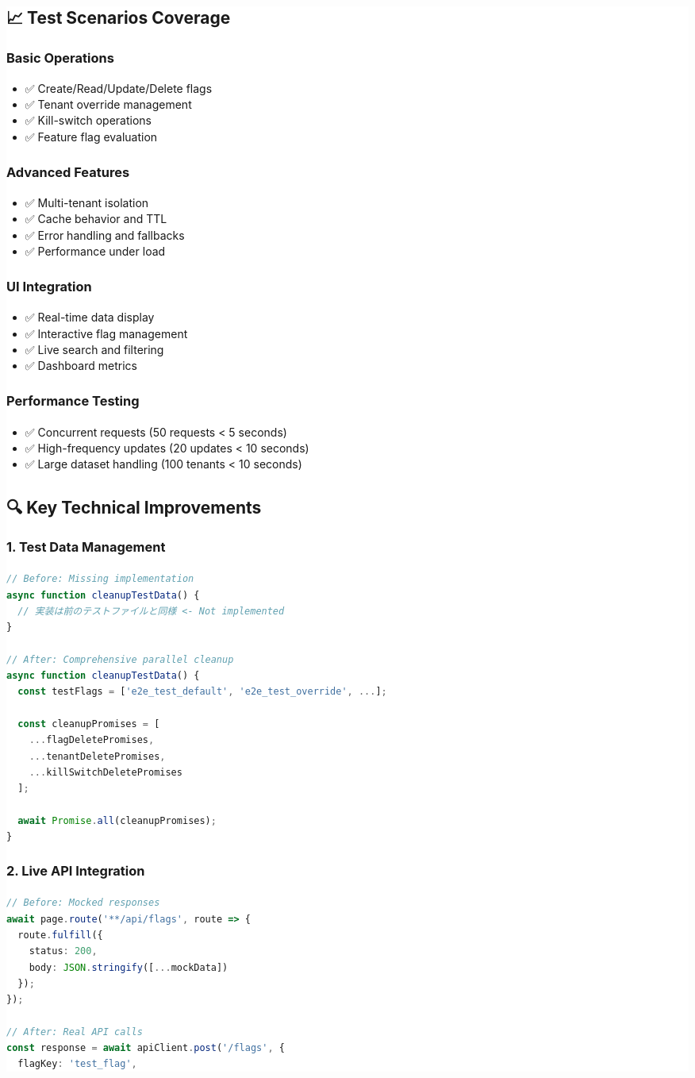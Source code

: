## 📈 Test Scenarios Coverage

### Basic Operations
- ✅ Create/Read/Update/Delete flags
- ✅ Tenant override management
- ✅ Kill-switch operations
- ✅ Feature flag evaluation

### Advanced Features
- ✅ Multi-tenant isolation
- ✅ Cache behavior and TTL
- ✅ Error handling and fallbacks
- ✅ Performance under load

### UI Integration
- ✅ Real-time data display
- ✅ Interactive flag management
- ✅ Live search and filtering
- ✅ Dashboard metrics

### Performance Testing
- ✅ Concurrent requests (50 requests < 5 seconds)
- ✅ High-frequency updates (20 updates < 10 seconds)
- ✅ Large dataset handling (100 tenants < 10 seconds)

## 🔍 Key Technical Improvements

### 1. Test Data Management
```typescript
// Before: Missing implementation
async function cleanupTestData() {
  // 実装は前のテストファイルと同様 <- Not implemented
}

// After: Comprehensive parallel cleanup
async function cleanupTestData() {
  const testFlags = ['e2e_test_default', 'e2e_test_override', ...];
  
  const cleanupPromises = [
    ...flagDeletePromises,
    ...tenantDeletePromises,
    ...killSwitchDeletePromises
  ];
  
  await Promise.all(cleanupPromises);
}
```

### 2. Live API Integration
```typescript
// Before: Mocked responses
await page.route('**/api/flags', route => {
  route.fulfill({
    status: 200,
    body: JSON.stringify([...mockData])
  });
});

// After: Real API calls
const response = await apiClient.post('/flags', {
  flagKey: 'test_flag',
```